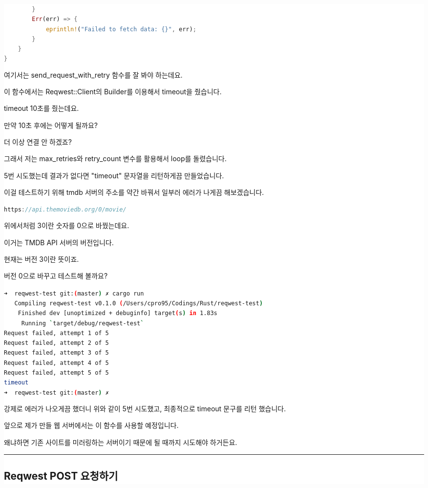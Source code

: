 ```rust
        }
        Err(err) => {
            eprintln!("Failed to fetch data: {}", err);
        }
    }
}
```

여기서는 send_request_with_retry 함수를 잘 봐야 하는데요.

이 함수에서는 Reqwest::Client의 Builder를 이용해서 timeout을 줬습니다.

timeout 10초를 줬는데요.

만약 10초 후에는 어떻게 될까요?

더 이상 연결 안 하겠죠?

그래서 저는 max_retries와 retry_count 변수를 활용해서 loop를 돌렸습니다.

5번 시도했는데 결과가 없다면 "timeout" 문자열을 리턴하게끔 만들었습니다.

이걸 테스트하기 위해 tmdb 서버의 주소를 약간 바꿔서 일부러 에러가 나게끔 해보겠습니다.

```rust
https://api.themoviedb.org/0/movie/
```

위에서처럼 3이란 숫자를 0으로 바꿨는데요.

이거는 TMDB API 서버의 버전입니다.

현재는 버전 3이란 뜻이죠.

버전 0으로 바꾸고 테스트해 볼까요?

```bash
➜  reqwest-test git:(master) ✗ cargo run
   Compiling reqwest-test v0.1.0 (/Users/cpro95/Codings/Rust/reqwest-test)
    Finished dev [unoptimized + debuginfo] target(s) in 1.83s
     Running `target/debug/reqwest-test`
Request failed, attempt 1 of 5
Request failed, attempt 2 of 5
Request failed, attempt 3 of 5
Request failed, attempt 4 of 5
Request failed, attempt 5 of 5
timeout
➜  reqwest-test git:(master) ✗ 
```

강제로 에러가 나오게끔 했더니 위와 같이 5번 시도했고, 최종적으로 timeout 문구를 리턴 했습니다.

앞으로 제가 만들 웹 서버에서는 이 함수를 사용할 예정입니다.

왜냐하면 기존 사이트를 미러링하는 서버이기 때문에 될 때까지 시도해야 하거든요.

----

## Reqwest POST 요청하기
